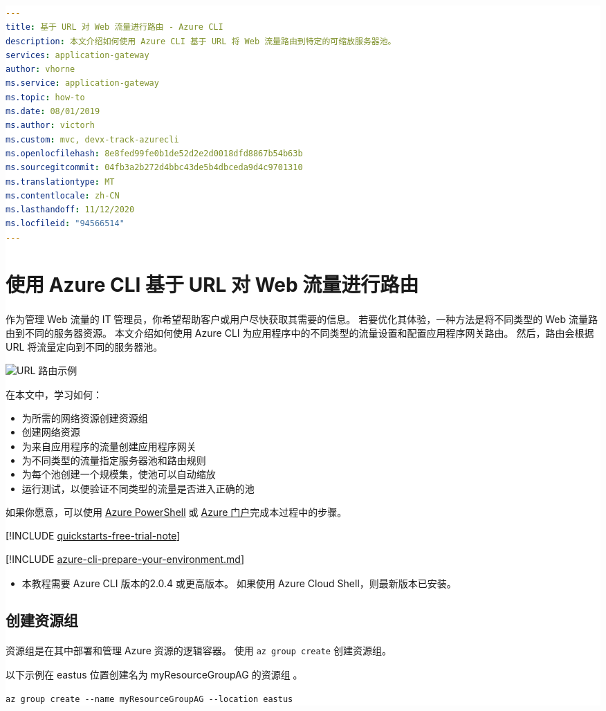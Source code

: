 ```yaml
---
title: 基于 URL 对 Web 流量进行路由 - Azure CLI
description: 本文介绍如何使用 Azure CLI 基于 URL 将 Web 流量路由到特定的可缩放服务器池。
services: application-gateway
author: vhorne
ms.service: application-gateway
ms.topic: how-to
ms.date: 08/01/2019
ms.author: victorh
ms.custom: mvc, devx-track-azurecli
ms.openlocfilehash: 8e8fed99fe0b1de52d2e2d0018dfd8867b54b63b
ms.sourcegitcommit: 04fb3a2b272d4bbc43de5b4dbceda9d4c9701310
ms.translationtype: MT
ms.contentlocale: zh-CN
ms.lasthandoff: 11/12/2020
ms.locfileid: "94566514"
---
```

# <a name="route-web-traffic-based-on-the-url-using-the-azure-cli"></a>使用 Azure CLI 基于 URL 对 Web 流量进行路由

作为管理 Web 流量的 IT 管理员，你希望帮助客户或用户尽快获取其需要的信息。 若要优化其体验，一种方法是将不同类型的 Web 流量路由到不同的服务器资源。 本文介绍如何使用 Azure CLI 为应用程序中的不同类型的流量设置和配置应用程序网关路由。 然后，路由会根据 URL 将流量定向到不同的服务器池。

![URL 路由示例](./media/tutorial-url-route-cli/scenario.png)

在本文中，学习如何：

* 为所需的网络资源创建资源组
* 创建网络资源
* 为来自应用程序的流量创建应用程序网关
* 为不同类型的流量指定服务器池和路由规则
* 为每个池创建一个规模集，使池可以自动缩放
* 运行测试，以便验证不同类型的流量是否进入正确的池

如果你愿意，可以使用 [Azure PowerShell](tutorial-url-route-powershell.md) 或 [Azure 门户](create-url-route-portal.md)完成本过程中的步骤。

[!INCLUDE [quickstarts-free-trial-note](../../includes/quickstarts-free-trial-note.md)]

[!INCLUDE [azure-cli-prepare-your-environment.md](../../includes/azure-cli-prepare-your-environment.md)]

 - 本教程需要 Azure CLI 版本的2.0.4 或更高版本。 如果使用 Azure Cloud Shell，则最新版本已安装。

## <a name="create-a-resource-group"></a>创建资源组

资源组是在其中部署和管理 Azure 资源的逻辑容器。 使用 `az group create` 创建资源组。

以下示例在 eastus 位置创建名为 myResourceGroupAG 的资源组 。

```azurecli-interactive
az group create --name myResourceGroupAG --location eastus
```
